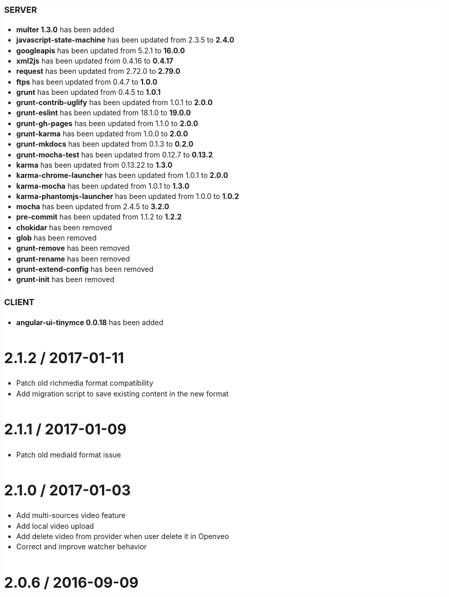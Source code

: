 ### SERVER

- **multer 1.3.0** has been added
- **javascript-state-machine** has been updated from 2.3.5 to **2.4.0**
- **googleapis** has been updated from 5.2.1 to **16.0.0**
- **xml2js** has been updated from 0.4.16 to **0.4.17**
- **request** has been updated from 2.72.0 to **2.79.0**
- **ftps** has been updated from 0.4.7 to **1.0.0**
- **grunt** has been updated from 0.4.5 to **1.0.1**
- **grunt-contrib-uglify** has been updated from 1.0.1 to **2.0.0**
- **grunt-eslint** has been updated from 18.1.0 to **19.0.0**
- **grunt-gh-pages** has been updated from 1.1.0 to **2.0.0**
- **grunt-karma** has been updated from 1.0.0 to **2.0.0**
- **grunt-mkdocs** has been updated from 0.1.3 to **0.2.0**
- **grunt-mocha-test** has been updated from 0.12.7 to **0.13.2**
- **karma** has been updated from 0.13.22 to **1.3.0**
- **karma-chrome-launcher** has been updated from 1.0.1 to **2.0.0**
- **karma-mocha** has been updated from 1.0.1 to **1.3.0**
- **karma-phantomjs-launcher** has been updated from 1.0.0 to **1.0.2**
- **mocha** has been updated from 2.4.5 to **3.2.0**
- **pre-commit** has been updated from 1.1.2 to **1.2.2**
- **chokidar** has been removed
- **glob** has been removed
- **grunt-remove** has been removed
- **grunt-rename** has been removed
- **grunt-extend-config** has been removed
- **grunt-init** has been removed

### CLIENT

- **angular-ui-tinymce 0.0.18** has been added

# 2.1.2 / 2017-01-11

- Patch old richmedia format compatibility
- Add migration script to save existing content in the new format

# 2.1.1 / 2017-01-09

- Patch old mediaId format issue

# 2.1.0 / 2017-01-03

- Add multi-sources video feature
- Add local video upload
- Add delete video from provider when user delete it in Openveo
- Correct and improve watcher behavior

# 2.0.6 / 2016-09-09
